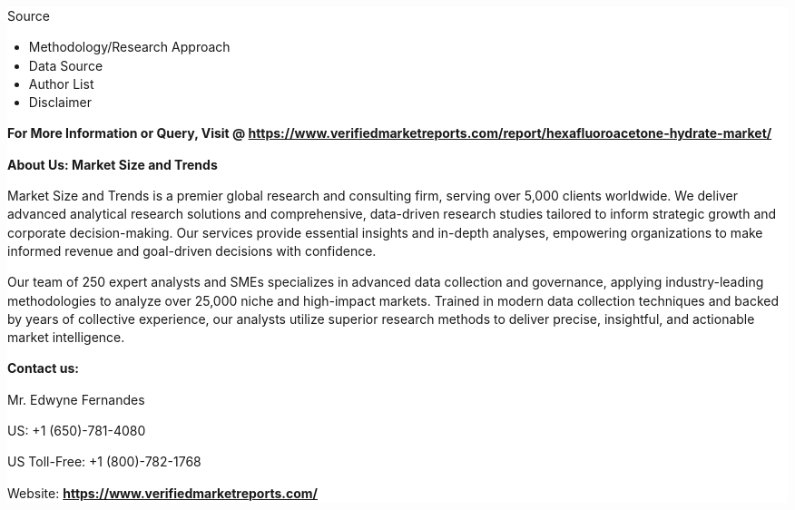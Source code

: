 Source</strong></p><ul><li>Methodology/Research Approach</li><li>Data Source</li><li>Author List</li><li>Disclaimer</li></ul></p><p><strong>For More Information or Query, Visit @ <a href="https://www.verifiedmarketreports.com/report/hexafluoroacetone-hydrate-market/">https://www.verifiedmarketreports.com/report/hexafluoroacetone-hydrate-market/</a></strong></p><p><strong>About Us: Market Size and Trends</strong></p><p>Market Size and Trends is a premier global research and consulting firm, serving over 5,000 clients worldwide. We deliver advanced analytical research solutions and comprehensive, data-driven research studies tailored to inform strategic growth and corporate decision-making. Our services provide essential insights and in-depth analyses, empowering organizations to make informed revenue and goal-driven decisions with confidence.</p><p>Our team of 250 expert analysts and SMEs specializes in advanced data collection and governance, applying industry-leading methodologies to analyze over 25,000 niche and high-impact markets. Trained in modern data collection techniques and backed by years of collective experience, our analysts utilize superior research methods to deliver precise, insightful, and actionable market intelligence.</p><p><strong>Contact us:</strong></p><p>Mr. Edwyne Fernandes</p><p>US: +1 (650)-781-4080</p><p>US Toll-Free: +1 (800)-782-1768</p><p>Website: <strong><a href="https://www.verifiedmarketreports.com/">https://www.verifiedmarketreports.com/</a></strong></p>
